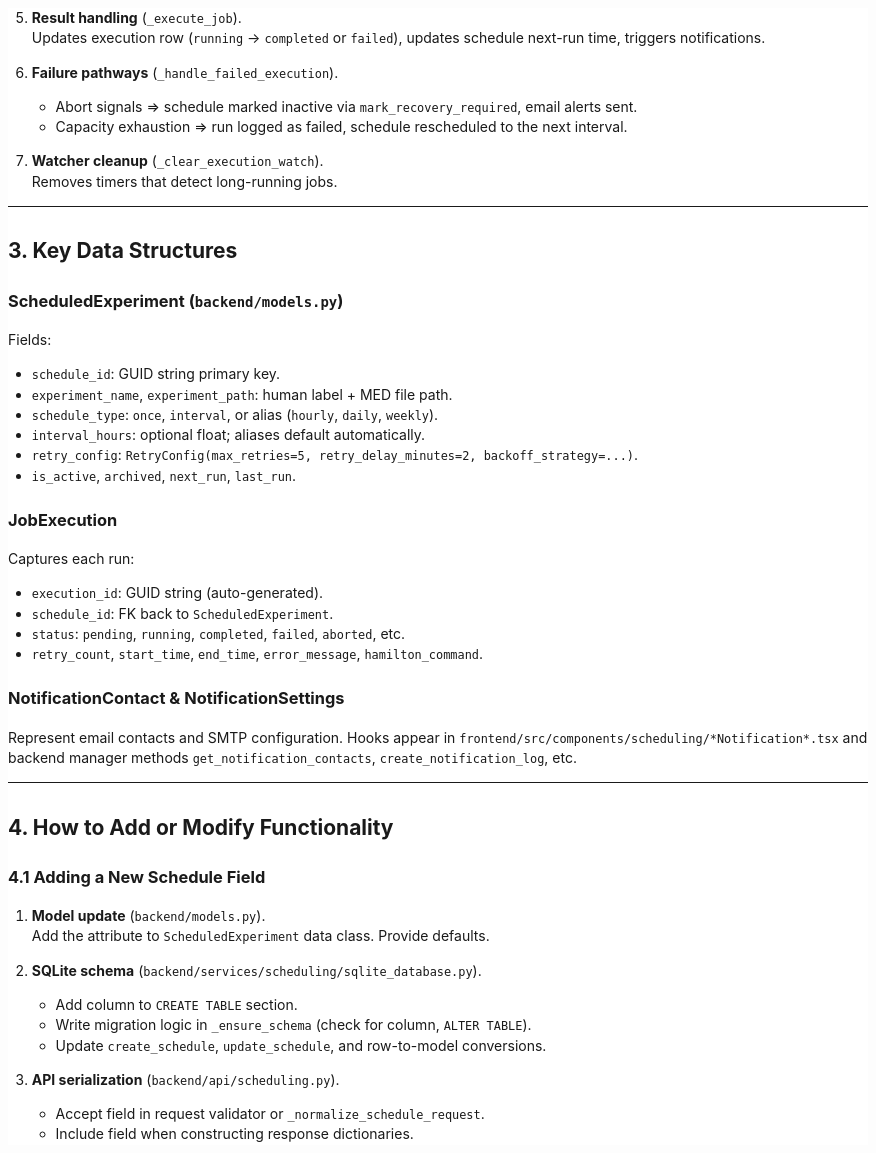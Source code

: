 5. **Result handling** (`_execute_job`).  
   Updates execution row (`running` → `completed` or `failed`), updates schedule next-run time, triggers notifications.

6. **Failure pathways** (`_handle_failed_execution`).  
   - Abort signals ⇒ schedule marked inactive via `mark_recovery_required`, email alerts sent.  
   - Capacity exhaustion ⇒ run logged as failed, schedule rescheduled to the next interval.

7. **Watcher cleanup** (`_clear_execution_watch`).  
   Removes timers that detect long-running jobs.

---

## 3. Key Data Structures

### ScheduledExperiment (`backend/models.py`)
Fields:
- `schedule_id`: GUID string primary key.
- `experiment_name`, `experiment_path`: human label + MED file path.
- `schedule_type`: `once`, `interval`, or alias (`hourly`, `daily`, `weekly`).
- `interval_hours`: optional float; aliases default automatically.
- `retry_config`: `RetryConfig(max_retries=5, retry_delay_minutes=2, backoff_strategy=...)`.
- `is_active`, `archived`, `next_run`, `last_run`.

### JobExecution
Captures each run:
- `execution_id`: GUID string (auto-generated).
- `schedule_id`: FK back to `ScheduledExperiment`.
- `status`: `pending`, `running`, `completed`, `failed`, `aborted`, etc.
- `retry_count`, `start_time`, `end_time`, `error_message`, `hamilton_command`.

### NotificationContact & NotificationSettings
Represent email contacts and SMTP configuration. Hooks appear in `frontend/src/components/scheduling/*Notification*.tsx` and backend manager methods `get_notification_contacts`, `create_notification_log`, etc.

---

## 4. How to Add or Modify Functionality

### 4.1 Adding a New Schedule Field
1. **Model update** (`backend/models.py`).  
   Add the attribute to `ScheduledExperiment` data class. Provide defaults.

2. **SQLite schema** (`backend/services/scheduling/sqlite_database.py`).  
   - Add column to `CREATE TABLE` section.
   - Write migration logic in `_ensure_schema` (check for column, `ALTER TABLE`).
   - Update `create_schedule`, `update_schedule`, and row-to-model conversions.

3. **API serialization** (`backend/api/scheduling.py`).  
   - Accept field in request validator or `_normalize_schedule_request`.
   - Include field when constructing response dictionaries.
